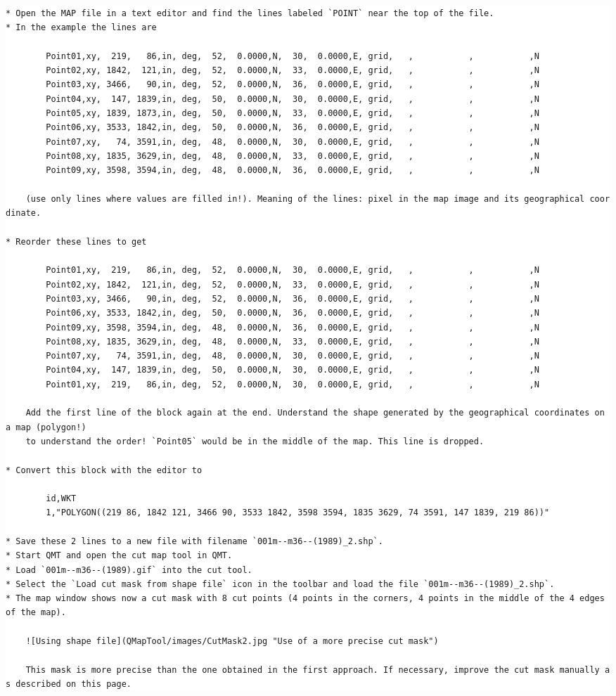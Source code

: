     * Open the MAP file in a text editor and find the lines labeled `POINT` near the top of the file.
    * In the example the lines are
      
            Point01,xy,  219,   86,in, deg,  52,  0.0000,N,  30,  0.0000,E, grid,   ,           ,           ,N
            Point02,xy, 1842,  121,in, deg,  52,  0.0000,N,  33,  0.0000,E, grid,   ,           ,           ,N
            Point03,xy, 3466,   90,in, deg,  52,  0.0000,N,  36,  0.0000,E, grid,   ,           ,           ,N
            Point04,xy,  147, 1839,in, deg,  50,  0.0000,N,  30,  0.0000,E, grid,   ,           ,           ,N
            Point05,xy, 1839, 1873,in, deg,  50,  0.0000,N,  33,  0.0000,E, grid,   ,           ,           ,N
            Point06,xy, 3533, 1842,in, deg,  50,  0.0000,N,  36,  0.0000,E, grid,   ,           ,           ,N
            Point07,xy,   74, 3591,in, deg,  48,  0.0000,N,  30,  0.0000,E, grid,   ,           ,           ,N
            Point08,xy, 1835, 3629,in, deg,  48,  0.0000,N,  33,  0.0000,E, grid,   ,           ,           ,N
            Point09,xy, 3598, 3594,in, deg,  48,  0.0000,N,  36,  0.0000,E, grid,   ,           ,           ,N

        (use only lines where values are filled in!). Meaning of the lines: pixel in the map image and its geographical coordinate.

    * Reorder these lines to get      

            Point01,xy,  219,   86,in, deg,  52,  0.0000,N,  30,  0.0000,E, grid,   ,           ,           ,N
            Point02,xy, 1842,  121,in, deg,  52,  0.0000,N,  33,  0.0000,E, grid,   ,           ,           ,N
            Point03,xy, 3466,   90,in, deg,  52,  0.0000,N,  36,  0.0000,E, grid,   ,           ,           ,N
            Point06,xy, 3533, 1842,in, deg,  50,  0.0000,N,  36,  0.0000,E, grid,   ,           ,           ,N
            Point09,xy, 3598, 3594,in, deg,  48,  0.0000,N,  36,  0.0000,E, grid,   ,           ,           ,N
            Point08,xy, 1835, 3629,in, deg,  48,  0.0000,N,  33,  0.0000,E, grid,   ,           ,           ,N         
            Point07,xy,   74, 3591,in, deg,  48,  0.0000,N,  30,  0.0000,E, grid,   ,           ,           ,N
            Point04,xy,  147, 1839,in, deg,  50,  0.0000,N,  30,  0.0000,E, grid,   ,           ,           ,N
            Point01,xy,  219,   86,in, deg,  52,  0.0000,N,  30,  0.0000,E, grid,   ,           ,           ,N
          
        Add the first line of the block again at the end. Understand the shape generated by the geographical coordinates on a map (polygon!) 
        to understand the order! `Point05` would be in the middle of the map. This line is dropped.
        
    * Convert this block with the editor to
    
            id,WKT
            1,"POLYGON((219 86, 1842 121, 3466 90, 3533 1842, 3598 3594, 1835 3629, 74 3591, 147 1839, 219 86))"
        
    * Save these 2 lines to a new file with filename `001m--m36--(1989)_2.shp`.
    * Start QMT and open the cut map tool in QMT.
    * Load `001m--m36--(1989).gif` into the cut tool.
    * Select the `Load cut mask from shape file` icon in the toolbar and load the file `001m--m36--(1989)_2.shp`.
    * The map window shows now a cut mask with 8 cut points (4 points in the corners, 4 points in the middle of the 4 edges of the map). 
    
        ![Using shape file](QMapTool/images/CutMask2.jpg "Use of a more precise cut mask")
      
        This mask is more precise than the one obtained in the first approach. If necessary, improve the cut mask manually as described on this page.
        